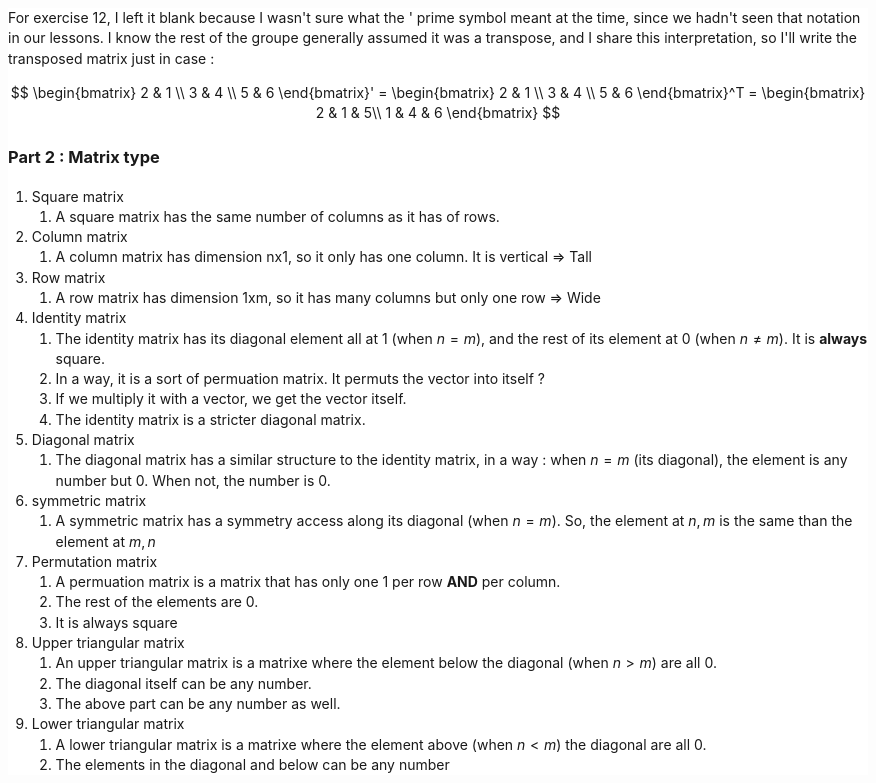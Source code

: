 For exercise 12, I left it blank because I wasn't sure what the ' prime symbol meant at the time, since we hadn't seen that notation in our lessons. I know the rest of the groupe generally assumed it was a transpose, and I share this interpretation, so I'll write the transposed matrix just in case : 

$$
\begin{bmatrix}
2 & 1 \\
3 & 4 \\
5 & 6
\end{bmatrix}' = 
\begin{bmatrix}
2 & 1 \\
3 & 4 \\
5 & 6
\end{bmatrix}^T = 
\begin{bmatrix}
2 & 1 & 5\\
1 & 4 & 6 
\end{bmatrix}
$$

### Part 2 : Matrix type
1. Square matrix
   1. A square matrix has the same number of columns as it has of rows. 
2. Column matrix
   1. A column matrix has dimension nx1, so it only has one column. It is vertical => Tall
3. Row matrix
   1. A row matrix has dimension 1xm, so it has many columns but only one row => Wide
4. Identity matrix
   1. The identity matrix has its diagonal element all at 1 (when $n = m$), and the rest of its element at 0 (when $n \neq m$). It is **always** square. 
   2. In a way, it is a sort of permuation matrix. It permuts the vector into itself ? 
   3. If we multiply it with a vector, we get the vector itself. 
   4. The identity matrix is a stricter diagonal matrix. 
5. Diagonal matrix
   1. The diagonal matrix has a similar structure to the identity matrix, in a way : when $n=m$ (its diagonal), the element is any number but 0. When not, the number is 0.
6. symmetric matrix
   1. A symmetric matrix has a symmetry access along its diagonal (when $n=m$). So, the element at $n,m$ is the same than the element at $m,n$ 
7. Permutation matrix
   1. A permuation matrix is a matrix that has only one 1 per row **AND** per column. 
   2. The rest of the elements are 0. 
   3. It is always square
8. Upper triangular matrix
   1. An upper triangular matrix is a matrixe where the element below the diagonal (when $n>m$) are all 0. 
   2. The diagonal itself can be any number.
   3. The above part can be any number as well. 
9.  Lower triangular matrix
    1.  A lower triangular matrix is a matrixe where the element above (when $n<m$) the diagonal are all 0. 
    2.  The elements in the diagonal and below can be any number
